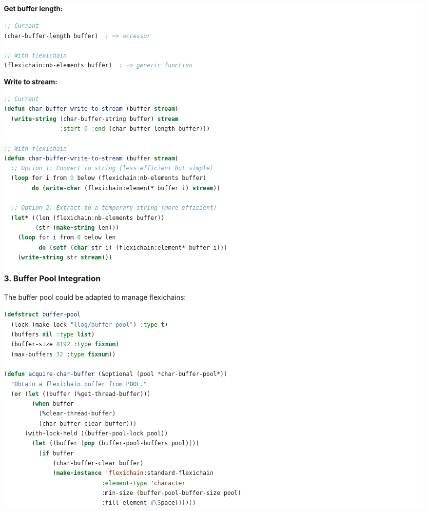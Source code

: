 **Get buffer length:**
```lisp
;; Current
(char-buffer-length buffer)  ; => accessor

;; With flexichain
(flexichain:nb-elements buffer)  ; => generic function
```

**Write to stream:**
```lisp
;; Current
(defun char-buffer-write-to-stream (buffer stream)
  (write-string (char-buffer-string buffer) stream
                :start 0 :end (char-buffer-length buffer)))

;; With flexichain
(defun char-buffer-write-to-stream (buffer stream)
  ;; Option 1: Convert to string (less efficient but simple)
  (loop for i from 0 below (flexichain:nb-elements buffer)
        do (write-char (flexichain:element* buffer i) stream))

  ;; Option 2: Extract to a temporary string (more efficient)
  (let* ((len (flexichain:nb-elements buffer))
         (str (make-string len)))
    (loop for i from 0 below len
          do (setf (char str i) (flexichain:element* buffer i)))
    (write-string str stream)))
```

### 3. Buffer Pool Integration

The buffer pool could be adapted to manage flexichains:

```lisp
(defstruct buffer-pool
  (lock (make-lock "llog/buffer-pool") :type t)
  (buffers nil :type list)
  (buffer-size 8192 :type fixnum)
  (max-buffers 32 :type fixnum))

(defun acquire-char-buffer (&optional (pool *char-buffer-pool*))
  "Obtain a flexichain buffer from POOL."
  (or (let ((buffer (%get-thread-buffer)))
        (when buffer
          (%clear-thread-buffer)
          (char-buffer-clear buffer)))
      (with-lock-held ((buffer-pool-lock pool))
        (let ((buffer (pop (buffer-pool-buffers pool))))
          (if buffer
              (char-buffer-clear buffer)
              (make-instance 'flexichain:standard-flexichain
                            :element-type 'character
                            :min-size (buffer-pool-buffer-size pool)
                            :fill-element #\Space))))))
```

